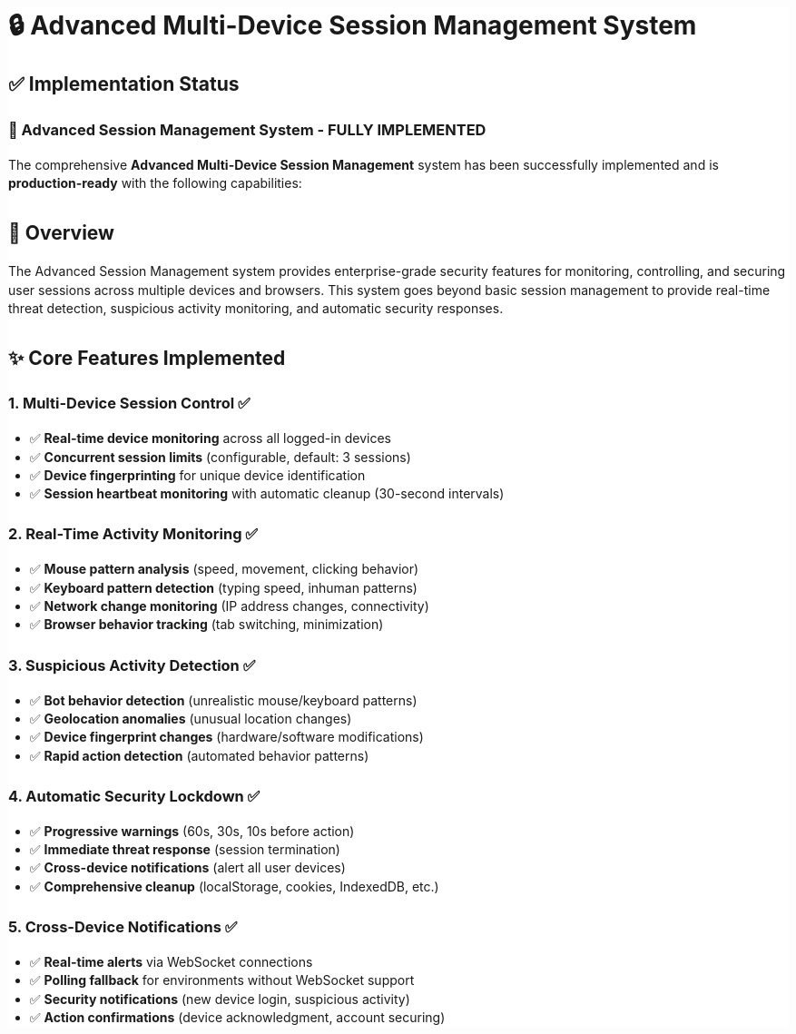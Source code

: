 # 🔒 Advanced Multi-Device Session Management System

## ✅ Implementation Status

### 🔐 Advanced Session Management System - **FULLY IMPLEMENTED**

The comprehensive **Advanced Multi-Device Session Management** system has been successfully implemented and is **production-ready** with the following capabilities:

## 🚀 Overview

The Advanced Session Management system provides enterprise-grade security features for monitoring, controlling, and securing user sessions across multiple devices and browsers. This system goes beyond basic session management to provide real-time threat detection, suspicious activity monitoring, and automatic security responses.

## ✨ Core Features Implemented

### 1. **Multi-Device Session Control** ✅
- ✅ **Real-time device monitoring** across all logged-in devices
- ✅ **Concurrent session limits** (configurable, default: 3 sessions)
- ✅ **Device fingerprinting** for unique device identification
- ✅ **Session heartbeat monitoring** with automatic cleanup (30-second intervals)

### 2. **Real-Time Activity Monitoring** ✅
- ✅ **Mouse pattern analysis** (speed, movement, clicking behavior)
- ✅ **Keyboard pattern detection** (typing speed, inhuman patterns)
- ✅ **Network change monitoring** (IP address changes, connectivity)
- ✅ **Browser behavior tracking** (tab switching, minimization)

### 3. **Suspicious Activity Detection** ✅
- ✅ **Bot behavior detection** (unrealistic mouse/keyboard patterns)
- ✅ **Geolocation anomalies** (unusual location changes)
- ✅ **Device fingerprint changes** (hardware/software modifications)
- ✅ **Rapid action detection** (automated behavior patterns)

### 4. **Automatic Security Lockdown** ✅
- ✅ **Progressive warnings** (60s, 30s, 10s before action)
- ✅ **Immediate threat response** (session termination)
- ✅ **Cross-device notifications** (alert all user devices)
- ✅ **Comprehensive cleanup** (localStorage, cookies, IndexedDB, etc.)

### 5. **Cross-Device Notifications** ✅
- ✅ **Real-time alerts** via WebSocket connections
- ✅ **Polling fallback** for environments without WebSocket support
- ✅ **Security notifications** (new device login, suspicious activity)
- ✅ **Action confirmations** (device acknowledgment, account securing)

